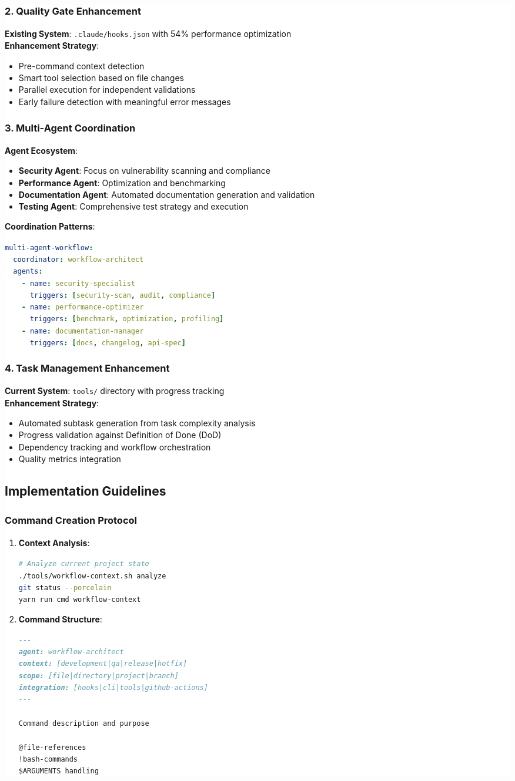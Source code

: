 ### 2. Quality Gate Enhancement

**Existing System**: `.claude/hooks.json` with 54% performance optimization  
**Enhancement Strategy**:
- Pre-command context detection
- Smart tool selection based on file changes
- Parallel execution for independent validations
- Early failure detection with meaningful error messages

### 3. Multi-Agent Coordination

**Agent Ecosystem**:
- **Security Agent**: Focus on vulnerability scanning and compliance
- **Performance Agent**: Optimization and benchmarking
- **Documentation Agent**: Automated documentation generation and validation
- **Testing Agent**: Comprehensive test strategy and execution

**Coordination Patterns**:
```yaml
multi-agent-workflow:
  coordinator: workflow-architect
  agents:
    - name: security-specialist
      triggers: [security-scan, audit, compliance]
    - name: performance-optimizer  
      triggers: [benchmark, optimization, profiling]
    - name: documentation-manager
      triggers: [docs, changelog, api-spec]
```

### 4. Task Management Enhancement

**Current System**: `tools/` directory with progress tracking  
**Enhancement Strategy**:
- Automated subtask generation from task complexity analysis
- Progress validation against Definition of Done (DoD)
- Dependency tracking and workflow orchestration
- Quality metrics integration

## Implementation Guidelines

### Command Creation Protocol

1. **Context Analysis**:
   ```bash
   # Analyze current project state
   ./tools/workflow-context.sh analyze
   git status --porcelain
   yarn run cmd workflow-context
   ```

2. **Command Structure**:
   ```markdown
   ---
   agent: workflow-architect
   context: [development|qa|release|hotfix]
   scope: [file|directory|project|branch]
   integration: [hooks|cli|tools|github-actions]
   ---
   
   Command description and purpose
   
   @file-references
   !bash-commands
   $ARGUMENTS handling
   ```